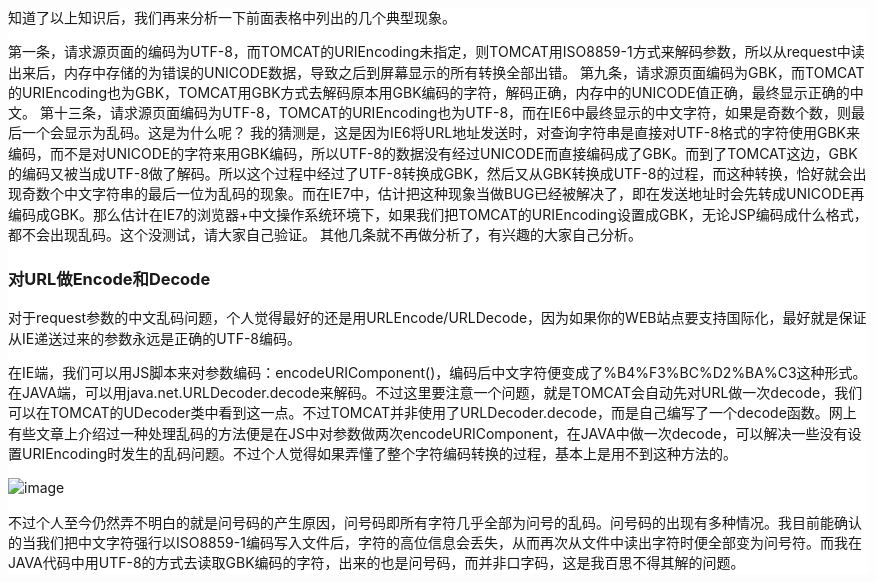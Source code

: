 知道了以上知识后，我们再来分析一下前面表格中列出的几个典型现象。


第一条，请求源页面的编码为UTF-8，而TOMCAT的URIEncoding未指定，则TOMCAT用ISO8859-1方式来解码参数，所以从request中读出来后，内存中存储的为错误的UNICODE数据，导致之后到屏幕显示的所有转换全部出错。
第九条，请求源页面编码为GBK，而TOMCAT的URIEncoding也为GBK，TOMCAT用GBK方式去解码原本用GBK编码的字符，解码正确，内存中的UNICODE值正确，最终显示正确的中文。
第十三条，请求源页面编码为UTF-8，TOMCAT的URIEncoding也为UTF-8，而在IE6中最终显示的中文字符，如果是奇数个数，则最后一个会显示为乱码。这是为什么呢？
我的猜测是，这是因为IE6将URL地址发送时，对查询字符串是直接对UTF-8格式的字符使用GBK来编码，而不是对UNICODE的字符来用GBK编码，所以UTF-8的数据没有经过UNICODE而直接编码成了GBK。而到了TOMCAT这边，GBK的编码又被当成UTF-8做了解码。所以这个过程中经过了UTF-8转换成GBK，然后又从GBK转换成UTF-8的过程，而这种转换，恰好就会出现奇数个中文字符串的最后一位为乱码的现象。而在IE7中，估计把这种现象当做BUG已经被解决了，即在发送地址时会先转成UNICODE再编码成GBK。那么估计在IE7的浏览器+中文操作系统环境下，如果我们把TOMCAT的URIEncoding设置成GBK，无论JSP编码成什么格式，都不会出现乱码。这个没测试，请大家自己验证。
其他几条就不再做分析了，有兴趣的大家自己分析。


### 对URL做Encode和Decode

对于request参数的中文乱码问题，个人觉得最好的还是用URLEncode/URLDecode，因为如果你的WEB站点要支持国际化，最好就是保证从IE递送过来的参数永远是正确的UTF-8编码。

在IE端，我们可以用JS脚本来对参数编码：encodeURIComponent()，编码后中文字符便变成了%B4%F3%BC%D2%BA%C3这种形式。在JAVA端，可以用java.net.URLDecoder.decode来解码。不过这里要注意一个问题，就是TOMCAT会自动先对URL做一次decode，我们可以在TOMCAT的UDecoder类中看到这一点。不过TOMCAT并非使用了URLDecoder.decode，而是自己编写了一个decode函数。网上有些文章上介绍过一种处理乱码的方法便是在JS中对参数做两次encodeURIComponent，在JAVA中做一次decode，可以解决一些没有设置URIEncoding时发生的乱码问题。不过个人觉得如果弄懂了整个字符编码转换的过程，基本上是用不到这种方法的。

![image](baifachuan002.png)


不过个人至今仍然弄不明白的就是问号码的产生原因，问号码即所有字符几乎全部为问号的乱码。问号码的出现有多种情况。我目前能确认的当我们把中文字符强行以ISO8859-1编码写入文件后，字符的高位信息会丢失，从而再次从文件中读出字符时便全部变为问号符。而我在JAVA代码中用UTF-8的方式去读取GBK编码的字符，出来的也是问号码，而并非口字码，这是我百思不得其解的问题。
